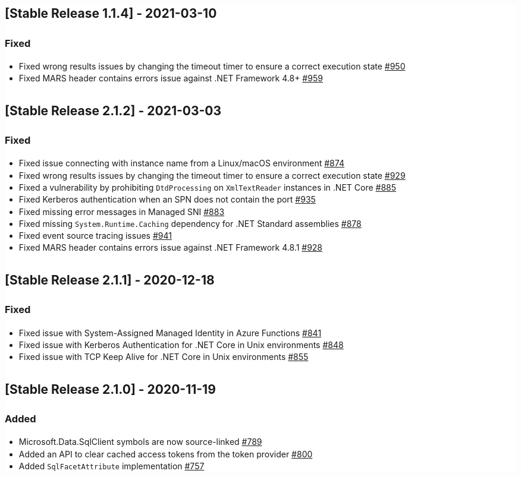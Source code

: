 
## [Stable Release 1.1.4] - 2021-03-10

### Fixed
- Fixed wrong results issues by changing the timeout timer to ensure a correct execution state [#950](https://github.com/dotnet/SqlClient/pull/950)
- Fixed MARS header contains errors issue against .NET Framework 4.8+ [#959](https://github.com/dotnet/SqlClient/pull/959)


## [Stable Release 2.1.2] - 2021-03-03

### Fixed
- Fixed issue connecting with instance name from a Linux/macOS environment [#874](https://github.com/dotnet/SqlClient/pull/874)
- Fixed wrong results issues by changing the timeout timer to ensure a correct execution state [#929](https://github.com/dotnet/SqlClient/pull/929)
- Fixed a vulnerability by prohibiting `DtdProcessing` on `XmlTextReader` instances in .NET Core [#885](https://github.com/dotnet/SqlClient/pull/885)
- Fixed Kerberos authentication when an SPN does not contain the port [#935](https://github.com/dotnet/SqlClient/pull/935)
- Fixed missing error messages in Managed SNI [#883](https://github.com/dotnet/SqlClient/pull/883)
- Fixed missing `System.Runtime.Caching` dependency for .NET Standard assemblies [#878](https://github.com/dotnet/SqlClient/pull/878)
- Fixed event source tracing issues [#941](https://github.com/dotnet/SqlClient/pull/941)
- Fixed MARS header contains errors issue against .NET Framework 4.8.1 [#928](https://github.com/dotnet/SqlClient/pull/928)


## [Stable Release 2.1.1] - 2020-12-18

### Fixed
- Fixed issue with System-Assigned Managed Identity in Azure Functions [#841](https://github.com/dotnet/SqlClient/pull/841)
- Fixed issue with Kerberos Authentication for .NET Core in Unix environments [#848](https://github.com/dotnet/SqlClient/pull/848)
- Fixed issue with TCP Keep Alive for .NET Core in Unix environments [#855](https://github.com/dotnet/SqlClient/pull/855)


## [Stable Release 2.1.0] - 2020-11-19

### Added
- Microsoft.Data.SqlClient symbols are now source-linked [#789](https://github.com/dotnet/SqlClient/pull/789)
- Added an API to clear cached access tokens from the token provider [#800](https://github.com/dotnet/SqlClient/pull/800)
- Added `SqlFacetAttribute` implementation [#757](https://github.com/dotnet/SqlClient/pull/757)
